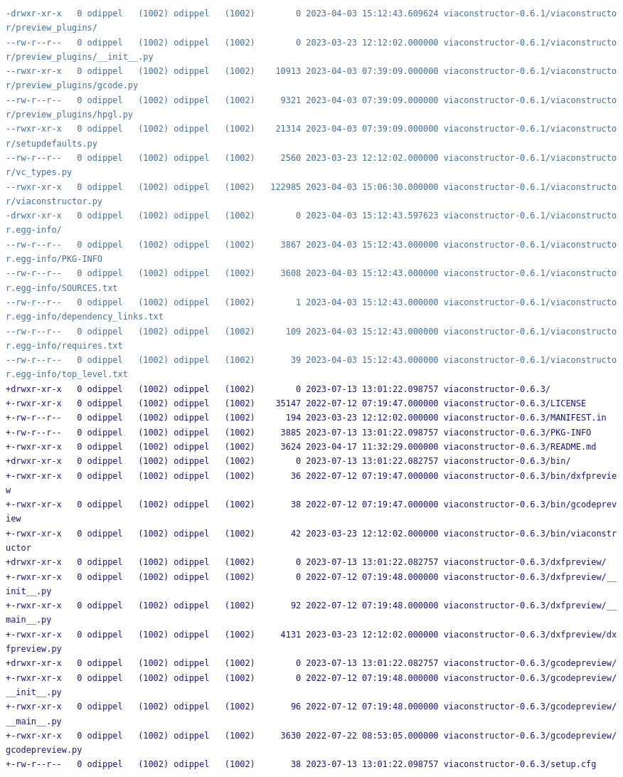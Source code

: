 ```diff
-drwxr-xr-x   0 odippel   (1002) odippel   (1002)        0 2023-04-03 15:12:43.609624 viaconstructor-0.6.1/viaconstructor/preview_plugins/
--rw-r--r--   0 odippel   (1002) odippel   (1002)        0 2023-03-23 12:12:02.000000 viaconstructor-0.6.1/viaconstructor/preview_plugins/__init__.py
--rwxr-xr-x   0 odippel   (1002) odippel   (1002)    10913 2023-04-03 07:39:09.000000 viaconstructor-0.6.1/viaconstructor/preview_plugins/gcode.py
--rw-r--r--   0 odippel   (1002) odippel   (1002)     9321 2023-04-03 07:39:09.000000 viaconstructor-0.6.1/viaconstructor/preview_plugins/hpgl.py
--rwxr-xr-x   0 odippel   (1002) odippel   (1002)    21314 2023-04-03 07:39:09.000000 viaconstructor-0.6.1/viaconstructor/setupdefaults.py
--rw-r--r--   0 odippel   (1002) odippel   (1002)     2560 2023-03-23 12:12:02.000000 viaconstructor-0.6.1/viaconstructor/vc_types.py
--rwxr-xr-x   0 odippel   (1002) odippel   (1002)   122985 2023-04-03 15:06:30.000000 viaconstructor-0.6.1/viaconstructor/viaconstructor.py
-drwxr-xr-x   0 odippel   (1002) odippel   (1002)        0 2023-04-03 15:12:43.597623 viaconstructor-0.6.1/viaconstructor.egg-info/
--rw-r--r--   0 odippel   (1002) odippel   (1002)     3867 2023-04-03 15:12:43.000000 viaconstructor-0.6.1/viaconstructor.egg-info/PKG-INFO
--rw-r--r--   0 odippel   (1002) odippel   (1002)     3608 2023-04-03 15:12:43.000000 viaconstructor-0.6.1/viaconstructor.egg-info/SOURCES.txt
--rw-r--r--   0 odippel   (1002) odippel   (1002)        1 2023-04-03 15:12:43.000000 viaconstructor-0.6.1/viaconstructor.egg-info/dependency_links.txt
--rw-r--r--   0 odippel   (1002) odippel   (1002)      109 2023-04-03 15:12:43.000000 viaconstructor-0.6.1/viaconstructor.egg-info/requires.txt
--rw-r--r--   0 odippel   (1002) odippel   (1002)       39 2023-04-03 15:12:43.000000 viaconstructor-0.6.1/viaconstructor.egg-info/top_level.txt
+drwxr-xr-x   0 odippel   (1002) odippel   (1002)        0 2023-07-13 13:01:22.098757 viaconstructor-0.6.3/
+-rwxr-xr-x   0 odippel   (1002) odippel   (1002)    35147 2022-07-12 07:19:47.000000 viaconstructor-0.6.3/LICENSE
+-rw-r--r--   0 odippel   (1002) odippel   (1002)      194 2023-03-23 12:12:02.000000 viaconstructor-0.6.3/MANIFEST.in
+-rw-r--r--   0 odippel   (1002) odippel   (1002)     3885 2023-07-13 13:01:22.098757 viaconstructor-0.6.3/PKG-INFO
+-rwxr-xr-x   0 odippel   (1002) odippel   (1002)     3624 2023-04-17 11:32:29.000000 viaconstructor-0.6.3/README.md
+drwxr-xr-x   0 odippel   (1002) odippel   (1002)        0 2023-07-13 13:01:22.082757 viaconstructor-0.6.3/bin/
+-rwxr-xr-x   0 odippel   (1002) odippel   (1002)       36 2022-07-12 07:19:47.000000 viaconstructor-0.6.3/bin/dxfpreview
+-rwxr-xr-x   0 odippel   (1002) odippel   (1002)       38 2022-07-12 07:19:47.000000 viaconstructor-0.6.3/bin/gcodepreview
+-rwxr-xr-x   0 odippel   (1002) odippel   (1002)       42 2023-03-23 12:12:02.000000 viaconstructor-0.6.3/bin/viaconstructor
+drwxr-xr-x   0 odippel   (1002) odippel   (1002)        0 2023-07-13 13:01:22.082757 viaconstructor-0.6.3/dxfpreview/
+-rwxr-xr-x   0 odippel   (1002) odippel   (1002)        0 2022-07-12 07:19:48.000000 viaconstructor-0.6.3/dxfpreview/__init__.py
+-rwxr-xr-x   0 odippel   (1002) odippel   (1002)       92 2022-07-12 07:19:48.000000 viaconstructor-0.6.3/dxfpreview/__main__.py
+-rwxr-xr-x   0 odippel   (1002) odippel   (1002)     4131 2023-03-23 12:12:02.000000 viaconstructor-0.6.3/dxfpreview/dxfpreview.py
+drwxr-xr-x   0 odippel   (1002) odippel   (1002)        0 2023-07-13 13:01:22.082757 viaconstructor-0.6.3/gcodepreview/
+-rwxr-xr-x   0 odippel   (1002) odippel   (1002)        0 2022-07-12 07:19:48.000000 viaconstructor-0.6.3/gcodepreview/__init__.py
+-rwxr-xr-x   0 odippel   (1002) odippel   (1002)       96 2022-07-12 07:19:48.000000 viaconstructor-0.6.3/gcodepreview/__main__.py
+-rwxr-xr-x   0 odippel   (1002) odippel   (1002)     3630 2022-07-22 08:53:05.000000 viaconstructor-0.6.3/gcodepreview/gcodepreview.py
+-rw-r--r--   0 odippel   (1002) odippel   (1002)       38 2023-07-13 13:01:22.098757 viaconstructor-0.6.3/setup.cfg
```